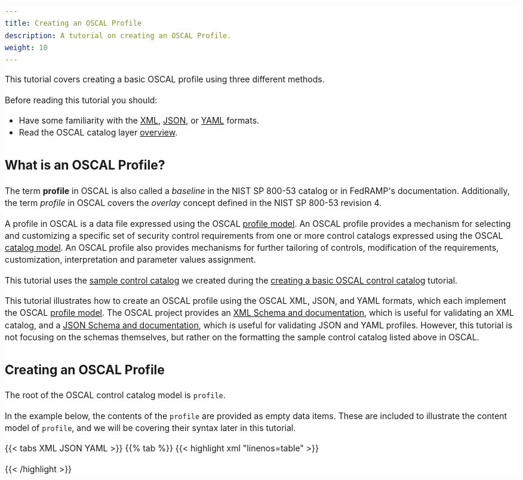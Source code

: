 ```yaml
---
title: Creating an OSCAL Profile
description: A tutorial on creating an OSCAL Profile.
weight: 10
---
```


This tutorial covers creating a basic OSCAL profile using three different methods.

Before reading this tutorial you should:

- Have some familiarity with the [XML](https://www.w3.org/standards/xml/core), [JSON](https://www.json.org/), or [YAML](https://yaml.org/) formats.
- Read the OSCAL catalog layer [overview](/documentation/schema/catalog-layer/).

## What is an OSCAL Profile?

The term **profile** in OSCAL is also called a *baseline* in the NIST SP 800-53 catalog or in FedRAMP's documentation.  Additionally, the term *profile* in OSCAL covers the *overlay* concept defined in the NIST SP 800-53 revision 4.

A profile in OSCAL is a data file expressed using the OSCAL [profile model](/documentation/schema/profile-layer/profile/). An OSCAL profile provides a mechanism for selecting and customizing a specific set of security control requirements from one or more control catalogs expressed using the OSCAL [catalog model](/documentation/schema/catalog-layer/catalog). An OSCAL profile also provides mechanisms for further tailoring of controls, modification of the requirements, customization, interpretation and parameter values assignment.

This tutorial uses the [sample control catalog](/tutorials/catalog/catalog-sample/) we created during the [creating a basic OSCAL control catalog](/tutorials/catalog/) tutorial.

This tutorial illustrates how to create an OSCAL profile using the OSCAL XML, JSON, and YAML formats, which each implement the OSCAL [profile model](/documentation/schema/profile-layer/profile/). The OSCAL project provides an [XML Schema and documentation](/documentation/schema/profile-layer/profile/xml-schema/), which is useful for validating an XML catalog, and a [JSON Schema and documentation](/documentation/schema/profile-layer/profile/json-schema/), which is useful for validating JSON and YAML profiles. However, this tutorial is not focusing on the schemas themselves, but rather on the formatting the sample control catalog listed above in OSCAL.

## Creating an OSCAL Profile

The root of the OSCAL control catalog model is `profile`.

In the example below, the contents of the `profile` are provided as empty data items. These are included to illustrate the content model of `profile`, and we will be covering their syntax later in this tutorial.

{{< tabs XML JSON YAML >}}
{{% tab %}}
{{< highlight xml "linenos=table" >}}
<?xml version="1.0" encoding="UTF-8"?>
<catalog xmlns="http://csrc.nist.gov/ns/oscal/1.0"
    id="uuid-ed364452-47f8-4e70-b3a4-ef54de5f46ef">
    <metadata/>
    <import/>
    <merge/>
    <modify/>
    <back-matter/>
</catalog>
{{< /highlight >}}
